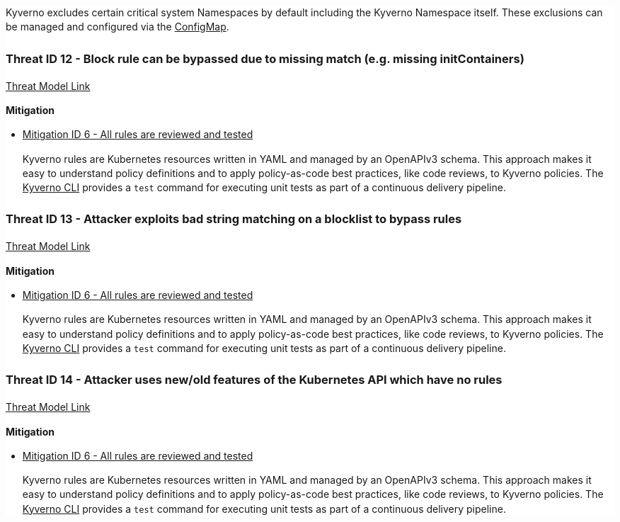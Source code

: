  Kyverno excludes certain critical system Namespaces by default including the Kyverno Namespace itself. These exclusions can be managed and configured via the [ConfigMap](/docs/installation/customization.md#configmap-keys).

### Threat ID 12 - Block rule can be bypassed due to missing match (e.g. missing initContainers)

[Threat Model Link](https://github.com/kubernetes/sig-security/blob/main/sig-security-docs/papers/admission-control/kubernetes-admission-control-threat-model.md#threat-id-12---block-rule-can-be-bypassed-due-to-missing-match-eg-missing-initcontainers)

**Mitigation**

* [Mitigation ID 6 - All rules are reviewed and tested](https://github.com/kubernetes/sig-security/blob/main/sig-security-docs/papers/admission-control/kubernetes-admission-control-threat-model.md#Mitigation-id-6---all-rules-are-reviewed-and-tested)

  Kyverno rules are Kubernetes resources written in YAML and managed by an OpenAPIv3 schema. This approach makes it easy to understand policy definitions and to apply policy-as-code best practices, like code reviews, to Kyverno policies. The [Kyverno CLI](/docs/kyverno-cli/_index.md) provides a `test` command for executing unit tests as part of a continuous delivery pipeline.

### Threat ID 13 - Attacker exploits bad string matching on a blocklist to bypass rules

[Threat Model Link](https://github.com/kubernetes/sig-security/blob/main/sig-security-docs/papers/admission-control/kubernetes-admission-control-threat-model.md#threat-id-13---attacker-exploits-bad-string-matching-on-a-blocklist-to-bypass-rules)

**Mitigation**

* [Mitigation ID 6 - All rules are reviewed and tested](https://github.com/kubernetes/sig-security/blob/main/sig-security-docs/papers/admission-control/kubernetes-admission-control-threat-model.md#Mitigation-id-6---all-rules-are-reviewed-and-tested)

  Kyverno rules are Kubernetes resources written in YAML and managed by an OpenAPIv3 schema. This approach makes it easy to understand policy definitions and to apply policy-as-code best practices, like code reviews, to Kyverno policies. The [Kyverno CLI](/docs/kyverno-cli/_index.md) provides a `test` command for executing unit tests as part of a continuous delivery pipeline.

### Threat ID 14 - Attacker uses new/old features of the Kubernetes API which have no rules

[Threat Model Link](https://github.com/kubernetes/sig-security/blob/main/sig-security-docs/papers/admission-control/kubernetes-admission-control-threat-model.md#threat-id-14---attacker-uses-newold-features-of-the-kubernetes-api-which-have-no-rules)

**Mitigation**

* [Mitigation ID 6 - All rules are reviewed and tested](https://github.com/kubernetes/sig-security/blob/main/sig-security-docs/papers/admission-control/kubernetes-admission-control-threat-model.md#Mitigation-id-6---all-rules-are-reviewed-and-tested)

  Kyverno rules are Kubernetes resources written in YAML and managed by an OpenAPIv3 schema. This approach makes it easy to understand policy definitions and to apply policy-as-code best practices, like code reviews, to Kyverno policies. The [Kyverno CLI](/docs/kyverno-cli/_index.md) provides a `test` command for executing unit tests as part of a continuous delivery pipeline.

